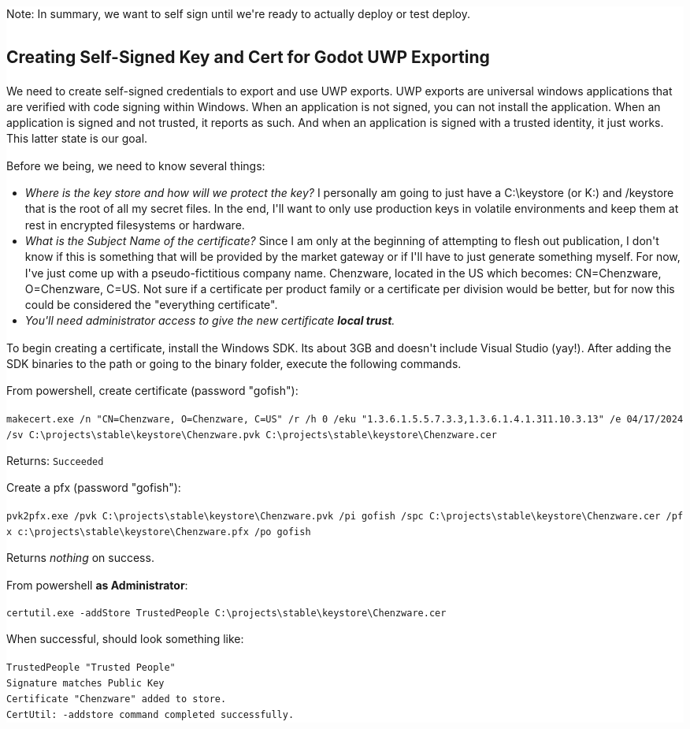 Note: In summary, we want to self sign until we're ready to actually deploy or test deploy.



## Creating Self-Signed Key and Cert for Godot UWP Exporting

We need to create self-signed credentials to export and use UWP exports. UWP exports are universal windows applications that are verified with code signing within Windows. When an application is not signed, you can not install the application. When an application is signed and not trusted, it reports as such. And when an application is signed with a trusted identity, it just works. This latter state is our goal.

Before we being, we need to know several things:

* *Where is the key store and how will we protect the key?* I personally am going to just have a C:\keystore (or K:\) and /keystore that is the root of all my secret files. In the end, I'll want to only use production keys in volatile environments and keep them at rest in encrypted filesystems or hardware.
* *What is the Subject Name of the certificate?* Since I am only at the beginning of attempting to flesh out publication, I don't know if this is something that will be provided by the market gateway or if I'll have to just generate something myself. For now, I've just come up with a pseudo-fictitious company name. Chenzware, located in the US which becomes: CN=Chenzware, O=Chenzware, C=US. Not sure if a certificate per product family or a certificate per division would be better, but for now this could be considered the "everything certificate".
* *You'll need administrator access to give the new certificate **local trust**.* 

To begin creating a certificate, install the Windows SDK. Its about 3GB and doesn't include Visual Studio (yay!). After adding the SDK binaries to the path or going to the binary folder, execute the following commands.

From powershell, create certificate (password "gofish"):

```
makecert.exe /n "CN=Chenzware, O=Chenzware, C=US" /r /h 0 /eku "1.3.6.1.5.5.7.3.3,1.3.6.1.4.1.311.10.3.13" /e 04/17/2024 /sv C:\projects\stable\keystore\Chenzware.pvk C:\projects\stable\keystore\Chenzware.cer
```

Returns: `Succeeded`

Create a pfx (password "gofish"):

```
pvk2pfx.exe /pvk C:\projects\stable\keystore\Chenzware.pvk /pi gofish /spc C:\projects\stable\keystore\Chenzware.cer /pfx c:\projects\stable\keystore\Chenzware.pfx /po gofish
```

Returns *nothing* on success.

From powershell **as Administrator**:

```
certutil.exe -addStore TrustedPeople C:\projects\stable\keystore\Chenzware.cer
```

When successful, should look something like:

```
TrustedPeople "Trusted People"
Signature matches Public Key
Certificate "Chenzware" added to store.
CertUtil: -addstore command completed successfully.
```
